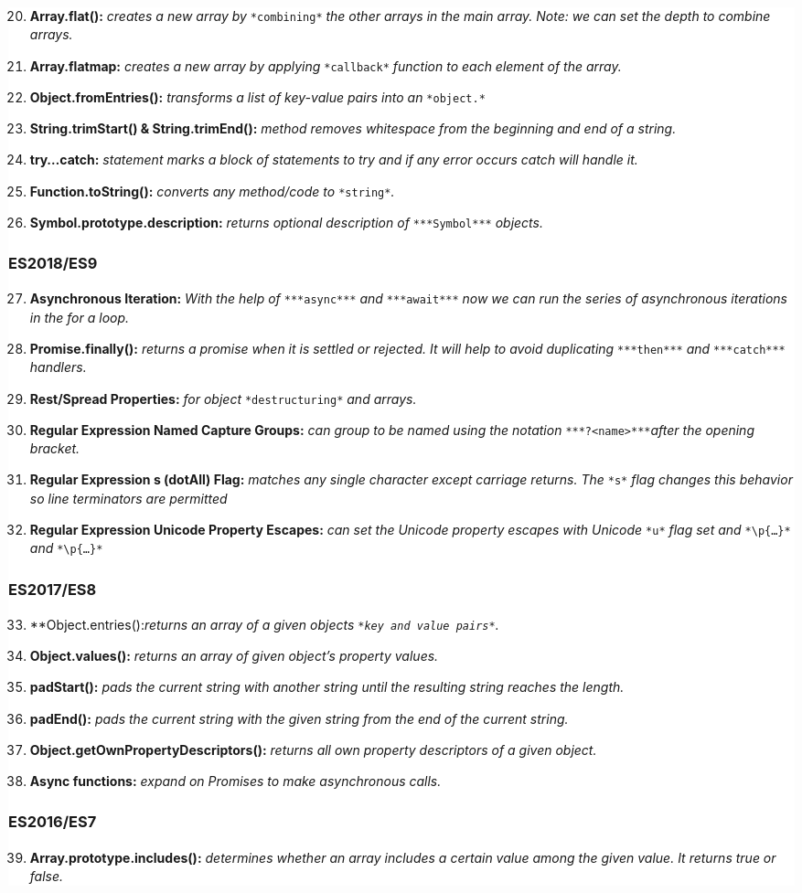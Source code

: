 20. **Array.flat():** *creates a new array by* `*combining*` *the other arrays in the main array. Note: we can set the depth to combine arrays.*

21. **Array.flatmap:** *creates a new array by applying* `*callback*` *function to each element of the array.*

22. **Object.fromEntries():** *transforms a list of key-value pairs into an* `*object.*`

23. **String.trimStart() & String.trimEnd():** *method removes whitespace from the beginning and end of a string.*

24. **try…catch:** *statement marks a block of statements to try and if any error occurs catch will handle it.*

25. **Function.toString():** *converts any method/code to* `*string*`*.*

26. **Symbol.prototype.description:** *returns optional description of* `***Symbol***` *objects.*

### ES2018/ES9

27. **Asynchronous Iteration:** *With the help of* `***async***` *and* `***await***` *now we can run the series of asynchronous iterations in the for a loop.*

28. **Promise.finally():** *returns a promise when it is settled or rejected. It will help to avoid duplicating* `***then***` *and* `***catch***` *handlers.*

29. **Rest/Spread Properties:** *for object* `*destructuring*` *and arrays.*

30. **Regular Expression Named Capture Groups:** *can group to be named using the notation* `***?<name>***`*after the opening bracket.*

31. **Regular Expression s (dotAll) Flag:** *matches any single character except carriage returns. The* `*s*` *flag changes this behavior so line terminators are permitted*

32. **Regular Expression Unicode Property Escapes:** *can set the Unicode property escapes with Unicode* `*u*` *flag set and* `*\p{…}*` *and* `*\p{…}*`

### ES2017/ES8

33. **Object.entries():***returns an array of a given objects* `*key and value pairs*`*.*

34. **Object.values():** *returns an array of given object’s property values.*

35. **padStart():** *pads the current string with another string until the resulting string reaches the length.*

36. **padEnd():** *pads the current string with the given string from the end of the current string.*

37. **Object.getOwnPropertyDescriptors():** *returns all own property descriptors of a given object.*

38. **Async functions:** *expand on Promises to make asynchronous calls.*

### ES2016/ES7

39. **Array.prototype.includes():** *determines whether an array includes a certain value among the given value. It returns true or false.*
